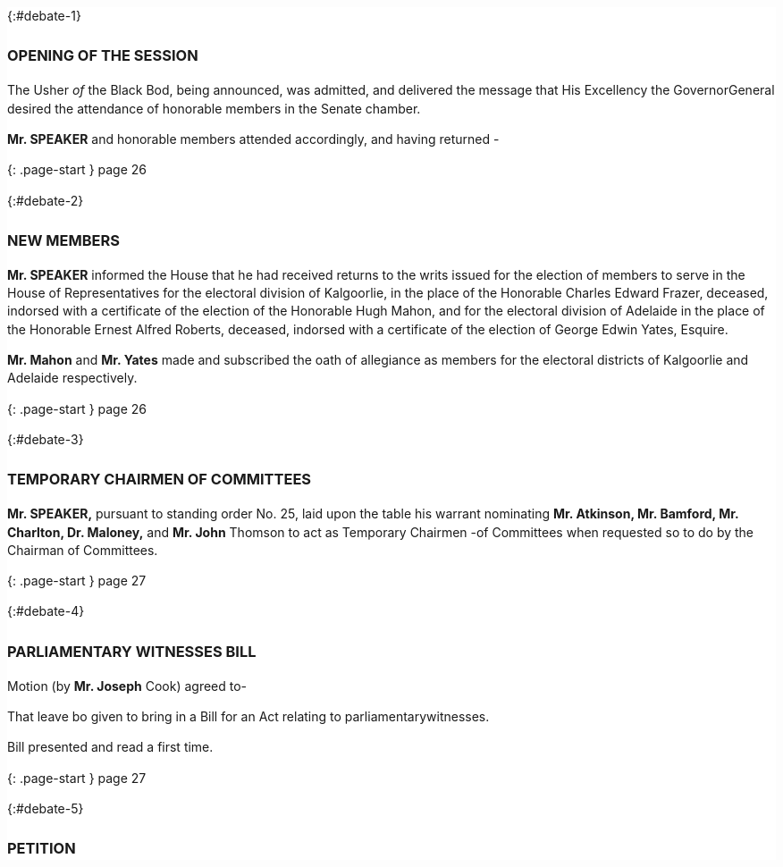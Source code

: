 {:#debate-1}
### OPENING OF THE SESSION

The Usher  *of*  the Black Bod, being announced, was admitted, and delivered the message that  His Excellency  the GovernorGeneral desired the attendance of honorable members in the Senate chamber. 


 **Mr. SPEAKER** and honorable members attended accordingly, and having returned - 

{: .page-start }
page 26

{:#debate-2}
### NEW MEMBERS


 **Mr. SPEAKER** informed the House that he had received returns to the writs issued for the election of members to serve in the House of Representatives for the electoral division of Kalgoorlie, in the place of the Honorable Charles Edward Frazer, deceased, indorsed with a certificate of the election of the Honorable Hugh Mahon, and for the electoral division of Adelaide in the place of the Honorable Ernest Alfred Roberts, deceased, indorsed with a certificate of the election of George Edwin Yates, Esquire. 


 **Mr. Mahon** and  **Mr. Yates**  made and subscribed the oath of allegiance as members for the electoral districts of Kalgoorlie and Adelaide respectively. 

{: .page-start }
page 26

{:#debate-3}
### TEMPORARY CHAIRMEN OF COMMITTEES


 **Mr. SPEAKER,** pursuant to standing order No. 25, laid upon the table his warrant nominating  **Mr. Atkinson, Mr. Bamford, Mr. Charlton, Dr. Maloney,**  and  **Mr. John**  Thomson to act as Temporary Chairmen -of Committees when requested so to do by the  Chairman  of Committees. 

{: .page-start }
page 27

{:#debate-4}
### PARLIAMENTARY WITNESSES BILL

Motion (by  **Mr. Joseph**  Cook) agreed to- 

That leave bo given to bring in a Bill for an Act relating to parliamentarywitnesses. 

Bill presented and read a first time. 

{: .page-start }
page 27

{:#debate-5}
### PETITION

